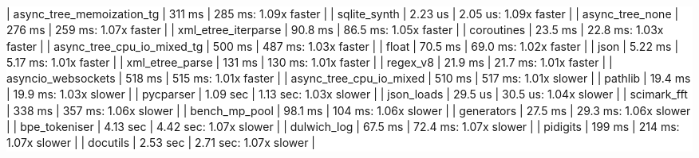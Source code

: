 | async_tree_memoization_tg  | 311 ms                                                                                                          | 285 ms: 1.09x faster                                                                                                  |
| sqlite_synth               | 2.23 us                                                                                                         | 2.05 us: 1.09x faster                                                                                                 |
| async_tree_none            | 276 ms                                                                                                          | 259 ms: 1.07x faster                                                                                                  |
| xml_etree_iterparse        | 90.8 ms                                                                                                         | 86.5 ms: 1.05x faster                                                                                                 |
| coroutines                 | 23.5 ms                                                                                                         | 22.8 ms: 1.03x faster                                                                                                 |
| async_tree_cpu_io_mixed_tg | 500 ms                                                                                                          | 487 ms: 1.03x faster                                                                                                  |
| float                      | 70.5 ms                                                                                                         | 69.0 ms: 1.02x faster                                                                                                 |
| json                       | 5.22 ms                                                                                                         | 5.17 ms: 1.01x faster                                                                                                 |
| xml_etree_parse            | 131 ms                                                                                                          | 130 ms: 1.01x faster                                                                                                  |
| regex_v8                   | 21.9 ms                                                                                                         | 21.7 ms: 1.01x faster                                                                                                 |
| asyncio_websockets         | 518 ms                                                                                                          | 515 ms: 1.01x faster                                                                                                  |
| async_tree_cpu_io_mixed    | 510 ms                                                                                                          | 517 ms: 1.01x slower                                                                                                  |
| pathlib                    | 19.4 ms                                                                                                         | 19.9 ms: 1.03x slower                                                                                                 |
| pycparser                  | 1.09 sec                                                                                                        | 1.13 sec: 1.03x slower                                                                                                |
| json_loads                 | 29.5 us                                                                                                         | 30.5 us: 1.04x slower                                                                                                 |
| scimark_fft                | 338 ms                                                                                                          | 357 ms: 1.06x slower                                                                                                  |
| bench_mp_pool              | 98.1 ms                                                                                                         | 104 ms: 1.06x slower                                                                                                  |
| generators                 | 27.5 ms                                                                                                         | 29.3 ms: 1.06x slower                                                                                                 |
| bpe_tokeniser              | 4.13 sec                                                                                                        | 4.42 sec: 1.07x slower                                                                                                |
| dulwich_log                | 67.5 ms                                                                                                         | 72.4 ms: 1.07x slower                                                                                                 |
| pidigits                   | 199 ms                                                                                                          | 214 ms: 1.07x slower                                                                                                  |
| docutils                   | 2.53 sec                                                                                                        | 2.71 sec: 1.07x slower                                                                                                |